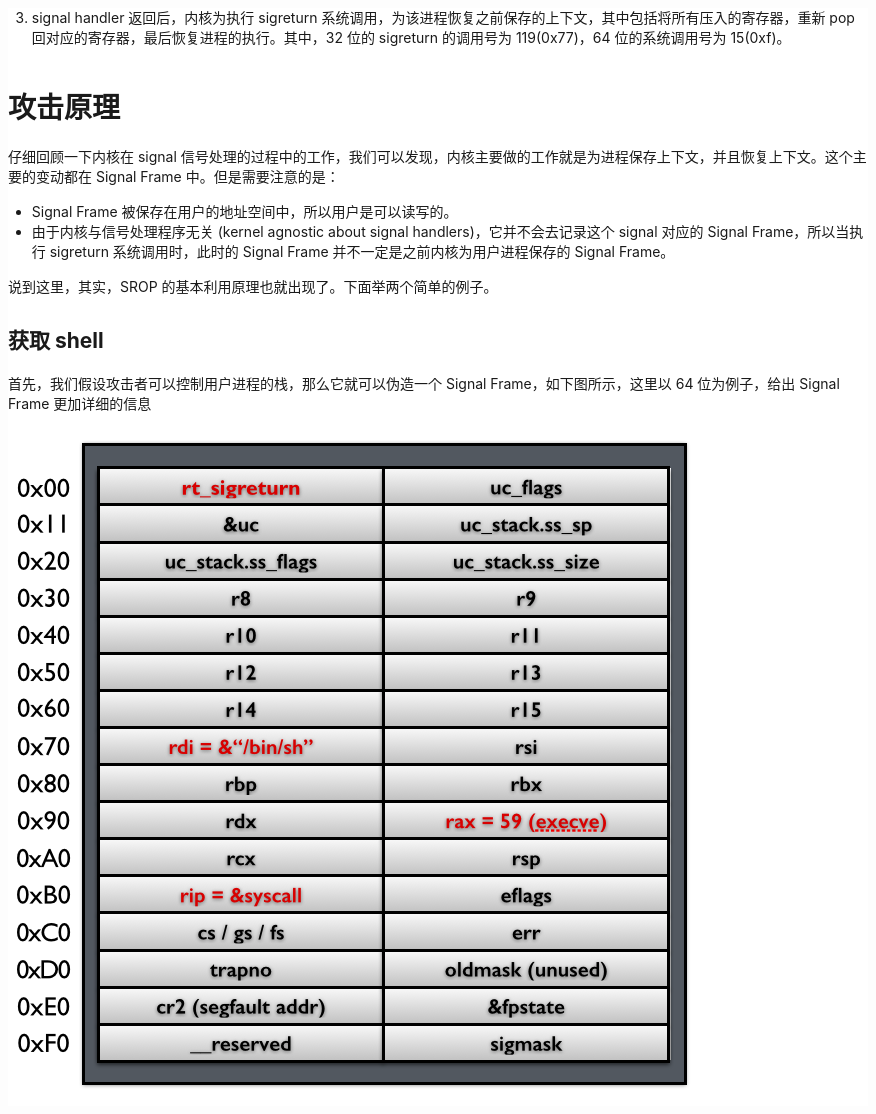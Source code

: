 3. signal handler 返回后，内核为执行 sigreturn 系统调用，为该进程恢复之前保存的上下文，其中包括将所有压入的寄存器，重新 pop 回对应的寄存器，最后恢复进程的执行。其中，32 位的 sigreturn 的调用号为 119(0x77)，64 位的系统调用号为 15(0xf)。

# 攻击原理
仔细回顾一下内核在 signal 信号处理的过程中的工作，我们可以发现，内核主要做的工作就是为进程保存上下文，并且恢复上下文。这个主要的变动都在 Signal Frame 中。但是需要注意的是：

* Signal Frame 被保存在用户的地址空间中，所以用户是可以读写的。
* 由于内核与信号处理程序无关 (kernel agnostic about signal handlers)，它并不会去记录这个 signal 对应的 Signal Frame，所以当执行 sigreturn 系统调用时，此时的 Signal Frame 并不一定是之前内核为用户进程保存的 Signal Frame。

说到这里，其实，SROP 的基本利用原理也就出现了。下面举两个简单的例子。

## 获取 shell
首先，我们假设攻击者可以控制用户进程的栈，那么它就可以伪造一个 Signal Frame，如下图所示，这里以 64 位为例子，给出 Signal Frame 更加详细的信息

![](/img/pwn/srop-example-1.png)
